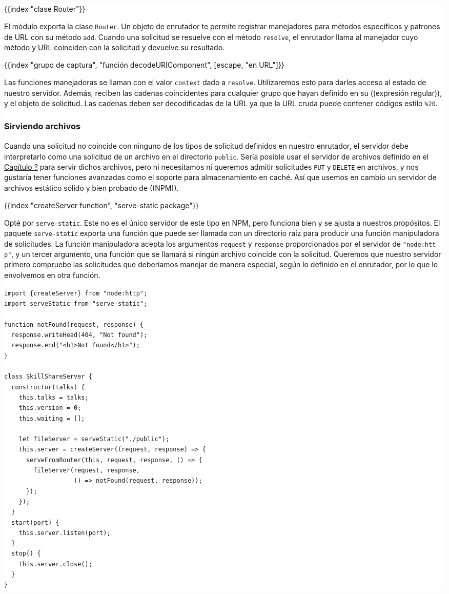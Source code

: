 {{index "clase Router"}}

El módulo exporta la clase `Router`. Un objeto de enrutador te permite registrar manejadores para métodos específicos y patrones de URL con su método `add`. Cuando una solicitud se resuelve con el método `resolve`, el enrutador llama al manejador cuyo método y URL coinciden con la solicitud y devuelve su resultado.

{{index "grupo de captura", "función decodeURIComponent", [escape, "en URL"]}}

Las funciones manejadoras se llaman con el valor `context` dado a `resolve`. Utilizaremos esto para darles acceso al estado de nuestro servidor. Además, reciben las cadenas coincidentes para cualquier grupo que hayan definido en su ((expresión regular)), y el objeto de solicitud. Las cadenas deben ser decodificadas de la URL ya que la URL cruda puede contener códigos estilo `%20`.

### Sirviendo archivos

Cuando una solicitud no coincide con ninguno de los tipos de solicitud definidos en nuestro enrutador, el servidor debe interpretarlo como una solicitud de un archivo en el directorio `public`. Sería posible usar el servidor de archivos definido en el [Capítulo ?](node#file_server) para servir dichos archivos, pero ni necesitamos ni queremos admitir solicitudes `PUT` y `DELETE` en archivos, y nos gustaría tener funciones avanzadas como el soporte para almacenamiento en caché. Así que usemos en cambio un servidor de archivos estático sólido y bien probado de ((NPM)).

{{index "createServer function", "serve-static package"}}

Opté por `serve-static`. Este no es el único servidor de este tipo en NPM, pero funciona bien y se ajusta a nuestros propósitos. El paquete `serve-static` exporta una función que puede ser llamada con un directorio raíz para producir una función manipuladora de solicitudes. La función manipuladora acepta los argumentos `request` y `response` proporcionados por el servidor de `"node:http"`, y un tercer argumento, una función que se llamará si ningún archivo coincide con la solicitud. Queremos que nuestro servidor primero compruebe las solicitudes que deberíamos manejar de manera especial, según lo definido en el enrutador, por lo que lo envolvemos en otra función.

```{includeCode: ">code/skillsharing/skillsharing_server.mjs", lang:null}
import {createServer} from "node:http";
import serveStatic from "serve-static";

function notFound(request, response) {
  response.writeHead(404, "Not found");
  response.end("<h1>Not found</h1>");
}

class SkillShareServer {
  constructor(talks) {
    this.talks = talks;
    this.version = 0;
    this.waiting = [];

    let fileServer = serveStatic("./public");
    this.server = createServer((request, response) => {
      serveFromRouter(this, request, response, () => {
        fileServer(request, response,
                   () => notFound(request, response));
      });
    });
  }
  start(port) {
    this.server.listen(port);
  }
  stop() {
    this.server.close();
  }
}
```
